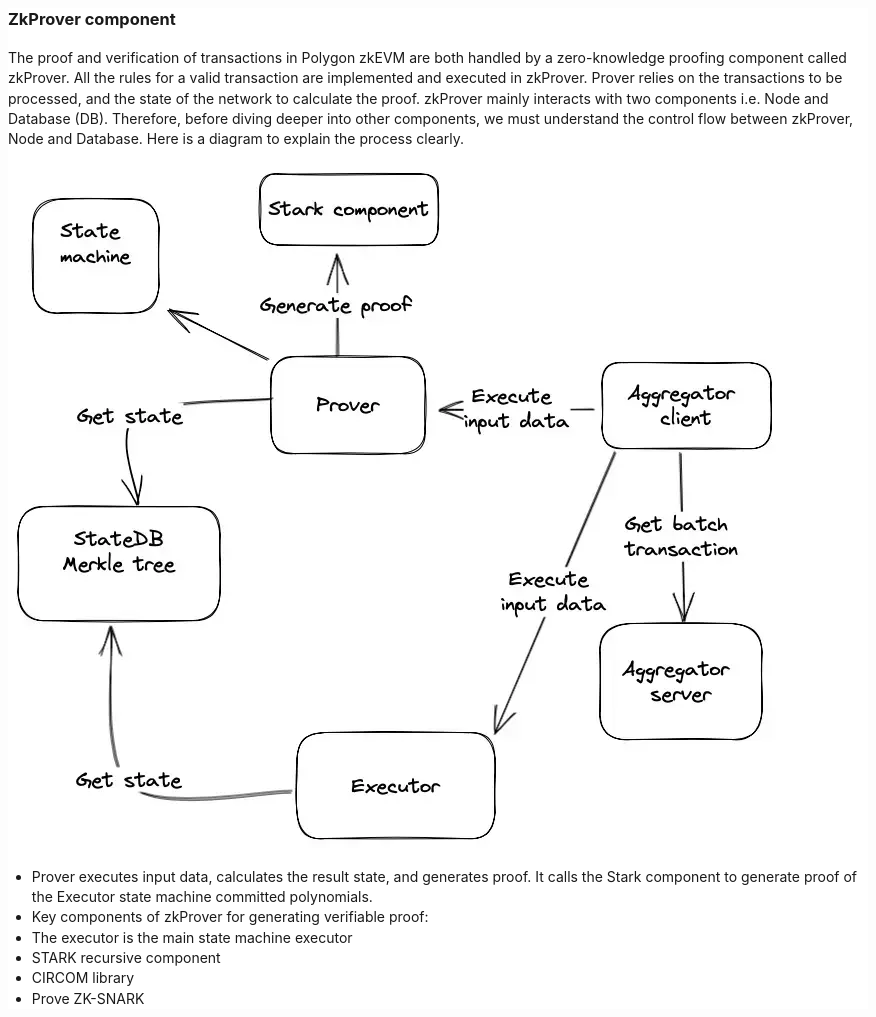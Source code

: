 ### ZkProver component

The proof and verification of transactions in Polygon zkEVM are both handled by a zero-knowledge proofing component called zkProver. All the rules for a valid transaction are implemented and executed in zkProver. Prover relies on the transactions to be processed, and the state of the network to calculate the proof. zkProver mainly interacts with two components i.e. Node and Database (DB). Therefore, before diving deeper into other components, we must understand the control flow between zkProver, Node and Database. Here is a diagram to explain the process clearly.

![](assets/design-system-for-layer-2-using-zk-rollup_6d0dcbf83e5dea68e8d346c66b1637bb_md5.webp)

- Prover executes input data, calculates the result state, and generates proof. It calls the Stark component to generate proof of the Executor state machine committed polynomials.
- Key components of zkProver for generating verifiable proof:
- The executor is the main state machine executor
- STARK recursive component
- CIRCOM library
- Prove ZK-SNARK
